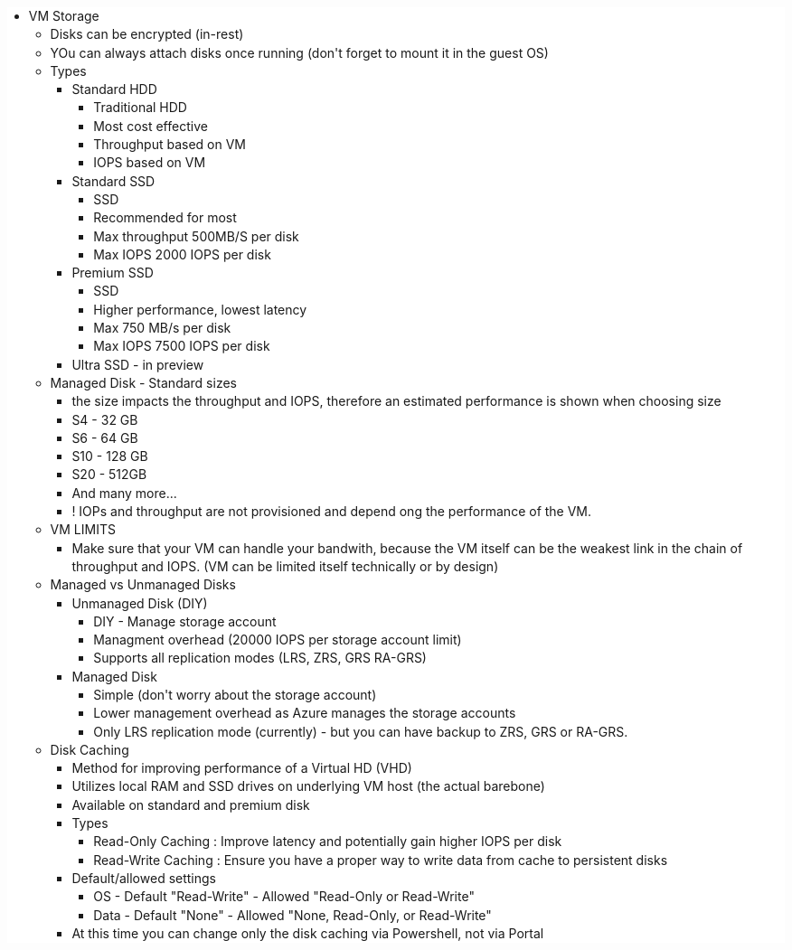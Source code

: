 * VM Storage
  * Disks can be encrypted (in-rest)
  * YOu can always attach disks once running (don't forget to mount it in the guest OS)
  * Types
    * Standard HDD
      * Traditional HDD
      * Most cost effective
      * Throughput based on VM
      * IOPS based on VM
    * Standard SSD
      * SSD
      * Recommended for most
      * Max throughput 500MB/S per disk
      * Max IOPS 2000 IOPS per disk
    * Premium SSD
      * SSD
      * Higher performance, lowest latency
      * Max 750 MB/s per disk
      * Max IOPS 7500 IOPS per disk
    * Ultra SSD - in preview
  * Managed Disk - Standard sizes
    * the size impacts the throughput and IOPS, therefore an estimated performance is shown when choosing size
    * S4 - 32 GB
    * S6 - 64 GB
    * S10 - 128 GB
    * S20 - 512GB
    * And many more...
    * ! IOPs and throughput are not provisioned and depend ong the performance of the VM.
  * VM LIMITS
    * Make sure that your VM can handle your bandwith, because the VM itself can be the weakest link in the chain of
      throughput and IOPS. (VM can be limited itself technically or by design)
  * Managed vs Unmanaged Disks
    * Unmanaged Disk (DIY)
      * DIY - Manage storage account
      * Managment overhead (20000 IOPS per storage account limit)
      * Supports all replication modes (LRS, ZRS, GRS RA-GRS)
    * Managed Disk
      * Simple (don't worry about the storage account)
      * Lower management overhead as Azure manages the storage accounts
      * Only LRS replication mode (currently) - but you can have backup to ZRS, GRS or RA-GRS.
  * Disk Caching
    * Method for improving performance of a Virtual HD (VHD)
    * Utilizes local RAM and SSD drives on underlying VM host (the actual barebone)
    * Available on standard and premium disk
    * Types
      * Read-Only Caching : Improve latency and potentially gain higher IOPS per disk
      * Read-Write Caching : Ensure you have a proper way to write data from cache to persistent disks
    * Default/allowed settings
      * OS - Default "Read-Write" - Allowed "Read-Only or Read-Write"
      * Data - Default "None" - Allowed "None, Read-Only, or Read-Write"
    * At this time you can change only the disk caching via Powershell, not via Portal
